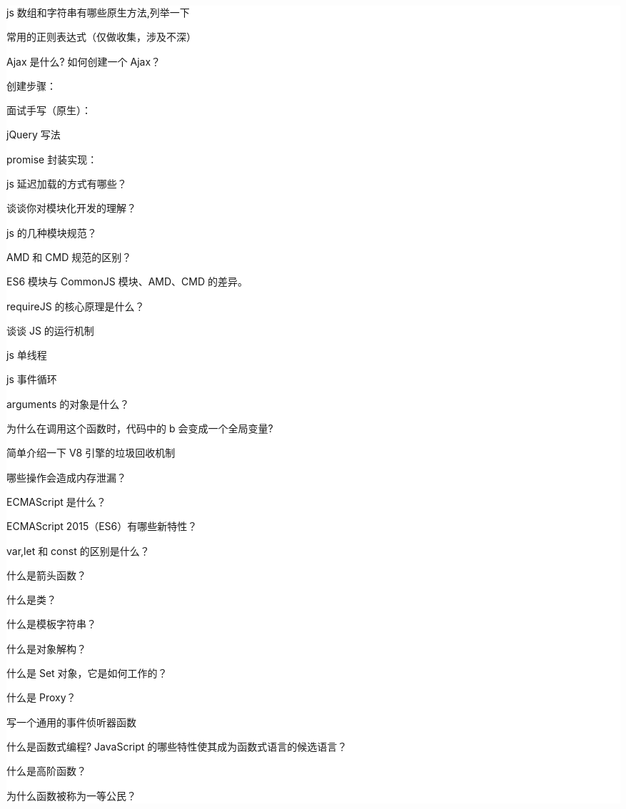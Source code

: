 js 数组和字符串有哪些原生方法,列举一下

常用的正则表达式（仅做收集，涉及不深）

Ajax 是什么? 如何创建一个 Ajax？

创建步骤：

面试手写（原生）：

jQuery 写法

promise 封装实现：

js 延迟加载的方式有哪些？

谈谈你对模块化开发的理解？

js 的几种模块规范？

AMD 和 CMD 规范的区别？

ES6 模块与 CommonJS 模块、AMD、CMD 的差异。

requireJS 的核心原理是什么？

谈谈 JS 的运行机制

js 单线程

js 事件循环

arguments 的对象是什么？

为什么在调用这个函数时，代码中的 b 会变成一个全局变量?

简单介绍一下 V8 引擎的垃圾回收机制

哪些操作会造成内存泄漏？

ECMAScript 是什么？

ECMAScript 2015（ES6）有哪些新特性？

var,let 和 const 的区别是什么？

什么是箭头函数？

什么是类？

什么是模板字符串？

什么是对象解构？

什么是 Set 对象，它是如何工作的？

什么是 Proxy？

写一个通用的事件侦听器函数

什么是函数式编程? JavaScript 的哪些特性使其成为函数式语言的候选语言？

什么是高阶函数？

为什么函数被称为一等公民？
